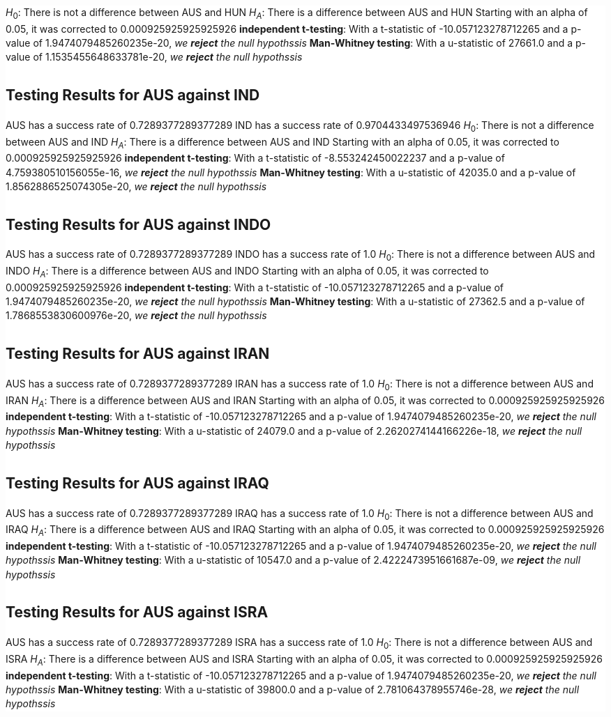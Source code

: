 $H_{0}$: There is not a difference between AUS and HUN
$H_{A}$: There is a difference between AUS and HUN
Starting with an alpha of 0.05, it was corrected to 0.000925925925925926
__independent t-testing__: With a t-statistic of -10.057123278712265 and a p-value of 1.9474079485260235e-20, _we **reject** the null hypothssis_
__Man-Whitney testing__: With a u-statistic of 27661.0 and a p-value of 1.1535455648633781e-20, _we **reject** the null hypothssis_
## Testing Results for AUS against IND 
AUS has a success rate of 0.7289377289377289
IND has a success rate of 0.9704433497536946
$H_{0}$: There is not a difference between AUS and IND
$H_{A}$: There is a difference between AUS and IND
Starting with an alpha of 0.05, it was corrected to 0.000925925925925926
__independent t-testing__: With a t-statistic of -8.553242450022237 and a p-value of 4.759380510156055e-16, _we **reject** the null hypothssis_
__Man-Whitney testing__: With a u-statistic of 42035.0 and a p-value of 1.8562886525074305e-20, _we **reject** the null hypothssis_
## Testing Results for AUS against INDO 
AUS has a success rate of 0.7289377289377289
INDO has a success rate of 1.0
$H_{0}$: There is not a difference between AUS and INDO
$H_{A}$: There is a difference between AUS and INDO
Starting with an alpha of 0.05, it was corrected to 0.000925925925925926
__independent t-testing__: With a t-statistic of -10.057123278712265 and a p-value of 1.9474079485260235e-20, _we **reject** the null hypothssis_
__Man-Whitney testing__: With a u-statistic of 27362.5 and a p-value of 1.7868553830600976e-20, _we **reject** the null hypothssis_
## Testing Results for AUS against IRAN 
AUS has a success rate of 0.7289377289377289
IRAN has a success rate of 1.0
$H_{0}$: There is not a difference between AUS and IRAN
$H_{A}$: There is a difference between AUS and IRAN
Starting with an alpha of 0.05, it was corrected to 0.000925925925925926
__independent t-testing__: With a t-statistic of -10.057123278712265 and a p-value of 1.9474079485260235e-20, _we **reject** the null hypothssis_
__Man-Whitney testing__: With a u-statistic of 24079.0 and a p-value of 2.2620274144166226e-18, _we **reject** the null hypothssis_
## Testing Results for AUS against IRAQ 
AUS has a success rate of 0.7289377289377289
IRAQ has a success rate of 1.0
$H_{0}$: There is not a difference between AUS and IRAQ
$H_{A}$: There is a difference between AUS and IRAQ
Starting with an alpha of 0.05, it was corrected to 0.000925925925925926
__independent t-testing__: With a t-statistic of -10.057123278712265 and a p-value of 1.9474079485260235e-20, _we **reject** the null hypothssis_
__Man-Whitney testing__: With a u-statistic of 10547.0 and a p-value of 2.4222473951661687e-09, _we **reject** the null hypothssis_
## Testing Results for AUS against ISRA 
AUS has a success rate of 0.7289377289377289
ISRA has a success rate of 1.0
$H_{0}$: There is not a difference between AUS and ISRA
$H_{A}$: There is a difference between AUS and ISRA
Starting with an alpha of 0.05, it was corrected to 0.000925925925925926
__independent t-testing__: With a t-statistic of -10.057123278712265 and a p-value of 1.9474079485260235e-20, _we **reject** the null hypothssis_
__Man-Whitney testing__: With a u-statistic of 39800.0 and a p-value of 2.781064378955746e-28, _we **reject** the null hypothssis_